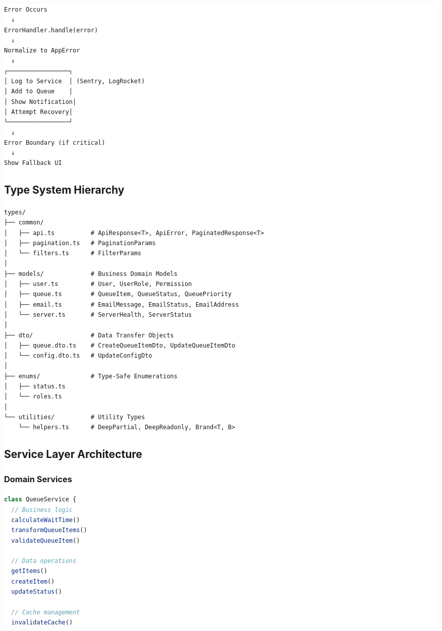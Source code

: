 ```
Error Occurs
  ↓
ErrorHandler.handle(error)
  ↓
Normalize to AppError
  ↓
┌─────────────────┐
│ Log to Service  │ (Sentry, LogRocket)
│ Add to Queue    │
│ Show Notification│
│ Attempt Recovery│
└─────────────────┘
  ↓
Error Boundary (if critical)
  ↓
Show Fallback UI
```

## Type System Hierarchy

```
types/
├── common/
│   ├── api.ts          # ApiResponse<T>, ApiError, PaginatedResponse<T>
│   ├── pagination.ts   # PaginationParams
│   └── filters.ts      # FilterParams
│
├── models/             # Business Domain Models
│   ├── user.ts         # User, UserRole, Permission
│   ├── queue.ts        # QueueItem, QueueStatus, QueuePriority
│   ├── email.ts        # EmailMessage, EmailStatus, EmailAddress
│   └── server.ts       # ServerHealth, ServerStatus
│
├── dto/                # Data Transfer Objects
│   ├── queue.dto.ts    # CreateQueueItemDto, UpdateQueueItemDto
│   └── config.dto.ts   # UpdateConfigDto
│
├── enums/              # Type-Safe Enumerations
│   ├── status.ts
│   └── roles.ts
│
└── utilities/          # Utility Types
    └── helpers.ts      # DeepPartial, DeepReadonly, Brand<T, B>
```

## Service Layer Architecture

### Domain Services
```typescript
class QueueService {
  // Business logic
  calculateWaitTime()
  transformQueueItems()
  validateQueueItem()

  // Data operations
  getItems()
  createItem()
  updateStatus()

  // Cache management
  invalidateCache()
```